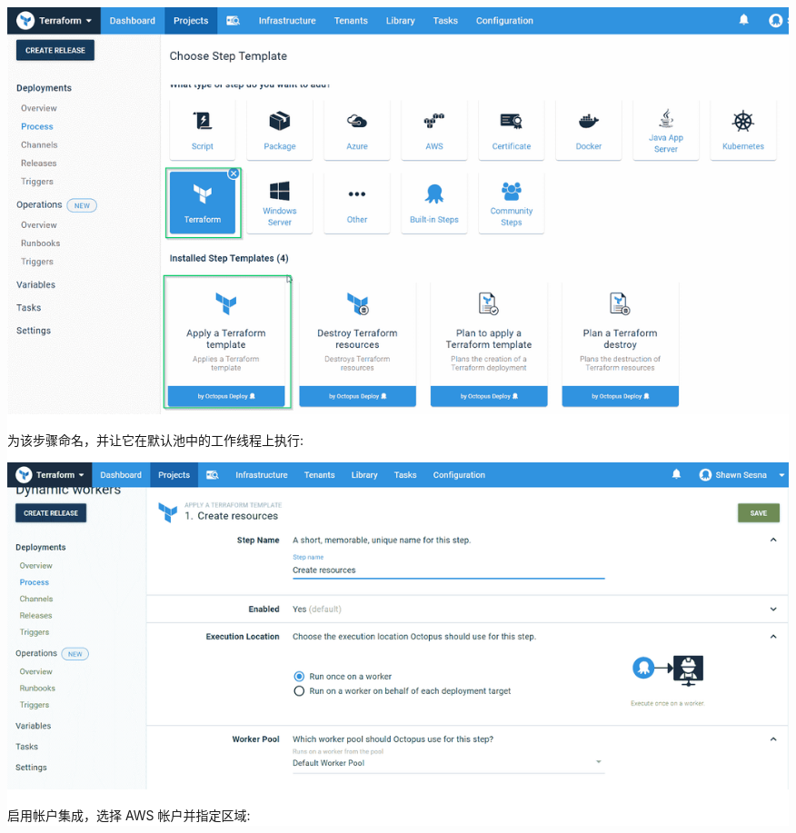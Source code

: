 [![](img/df0a4a933f1368f791e81884a80d82d7.png)](#)

为该步骤命名，并让它在默认池中的工作线程上执行:

[![](img/e84b0f948d55a7cbe6f8f41556cd7790.png)](#)

启用帐户集成，选择 AWS 帐户并指定区域:
